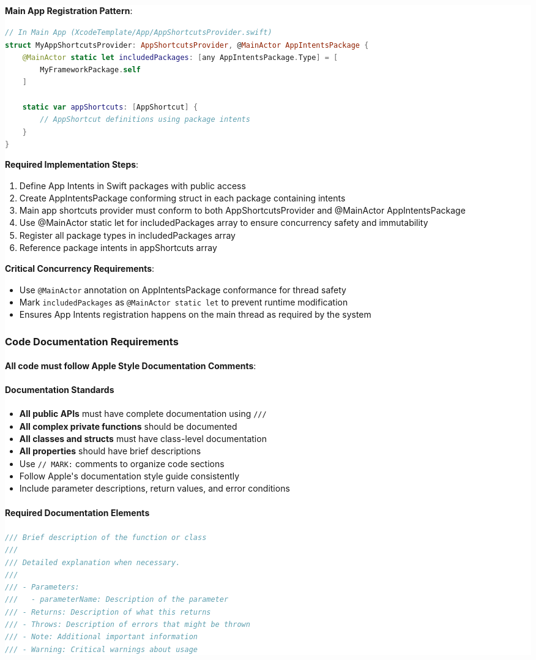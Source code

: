 **Main App Registration Pattern**:
```swift
// In Main App (XcodeTemplate/App/AppShortcutsProvider.swift)
struct MyAppShortcutsProvider: AppShortcutsProvider, @MainActor AppIntentsPackage {
    @MainActor static let includedPackages: [any AppIntentsPackage.Type] = [
        MyFrameworkPackage.self
    ]
    
    static var appShortcuts: [AppShortcut] {
        // AppShortcut definitions using package intents
    }
}
```

**Required Implementation Steps**:
1. Define App Intents in Swift packages with public access
2. Create AppIntentsPackage conforming struct in each package containing intents
3. Main app shortcuts provider must conform to both AppShortcutsProvider and @MainActor AppIntentsPackage
4. Use @MainActor static let for includedPackages array to ensure concurrency safety and immutability
5. Register all package types in includedPackages array
6. Reference package intents in appShortcuts array

**Critical Concurrency Requirements**:
- Use `@MainActor` annotation on AppIntentsPackage conformance for thread safety
- Mark `includedPackages` as `@MainActor static let` to prevent runtime modification
- Ensures App Intents registration happens on the main thread as required by the system

### Code Documentation Requirements
**All code must follow Apple Style Documentation Comments**:

#### Documentation Standards
- **All public APIs** must have complete documentation using `///` 
- **All complex private functions** should be documented
- **All classes and structs** must have class-level documentation
- **All properties** should have brief descriptions
- Use `// MARK:` comments to organize code sections
- Follow Apple's documentation style guide consistently
- Include parameter descriptions, return values, and error conditions

#### Required Documentation Elements
```swift
/// Brief description of the function or class
///
/// Detailed explanation when necessary.
///
/// - Parameters:
///   - parameterName: Description of the parameter
/// - Returns: Description of what this returns
/// - Throws: Description of errors that might be thrown
/// - Note: Additional important information
/// - Warning: Critical warnings about usage
```
